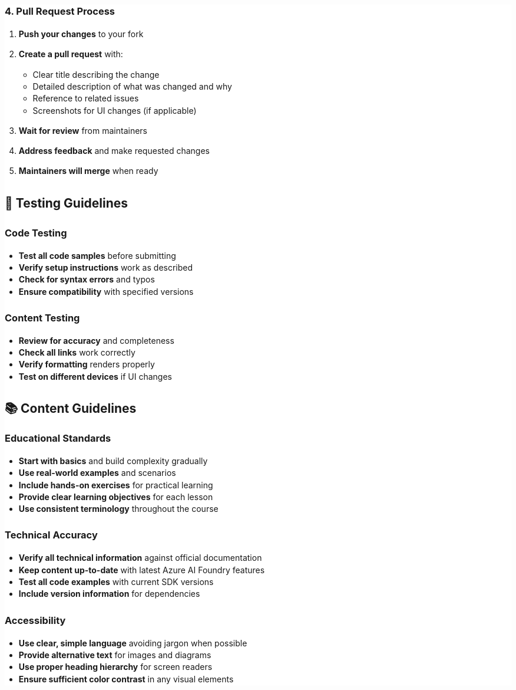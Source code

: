 ### 4. Pull Request Process

1. **Push your changes** to your fork
2. **Create a pull request** with:
   - Clear title describing the change
   - Detailed description of what was changed and why
   - Reference to related issues
   - Screenshots for UI changes (if applicable)

3. **Wait for review** from maintainers
4. **Address feedback** and make requested changes
5. **Maintainers will merge** when ready

## 🧪 Testing Guidelines

### Code Testing

- **Test all code samples** before submitting
- **Verify setup instructions** work as described
- **Check for syntax errors** and typos
- **Ensure compatibility** with specified versions

### Content Testing

- **Review for accuracy** and completeness
- **Check all links** work correctly
- **Verify formatting** renders properly
- **Test on different devices** if UI changes

## 📚 Content Guidelines

### Educational Standards

- **Start with basics** and build complexity gradually
- **Use real-world examples** and scenarios
- **Include hands-on exercises** for practical learning
- **Provide clear learning objectives** for each lesson
- **Use consistent terminology** throughout the course

### Technical Accuracy

- **Verify all technical information** against official documentation
- **Keep content up-to-date** with latest Azure AI Foundry features
- **Test all code examples** with current SDK versions
- **Include version information** for dependencies

### Accessibility

- **Use clear, simple language** avoiding jargon when possible
- **Provide alternative text** for images and diagrams
- **Use proper heading hierarchy** for screen readers
- **Ensure sufficient color contrast** in any visual elements
